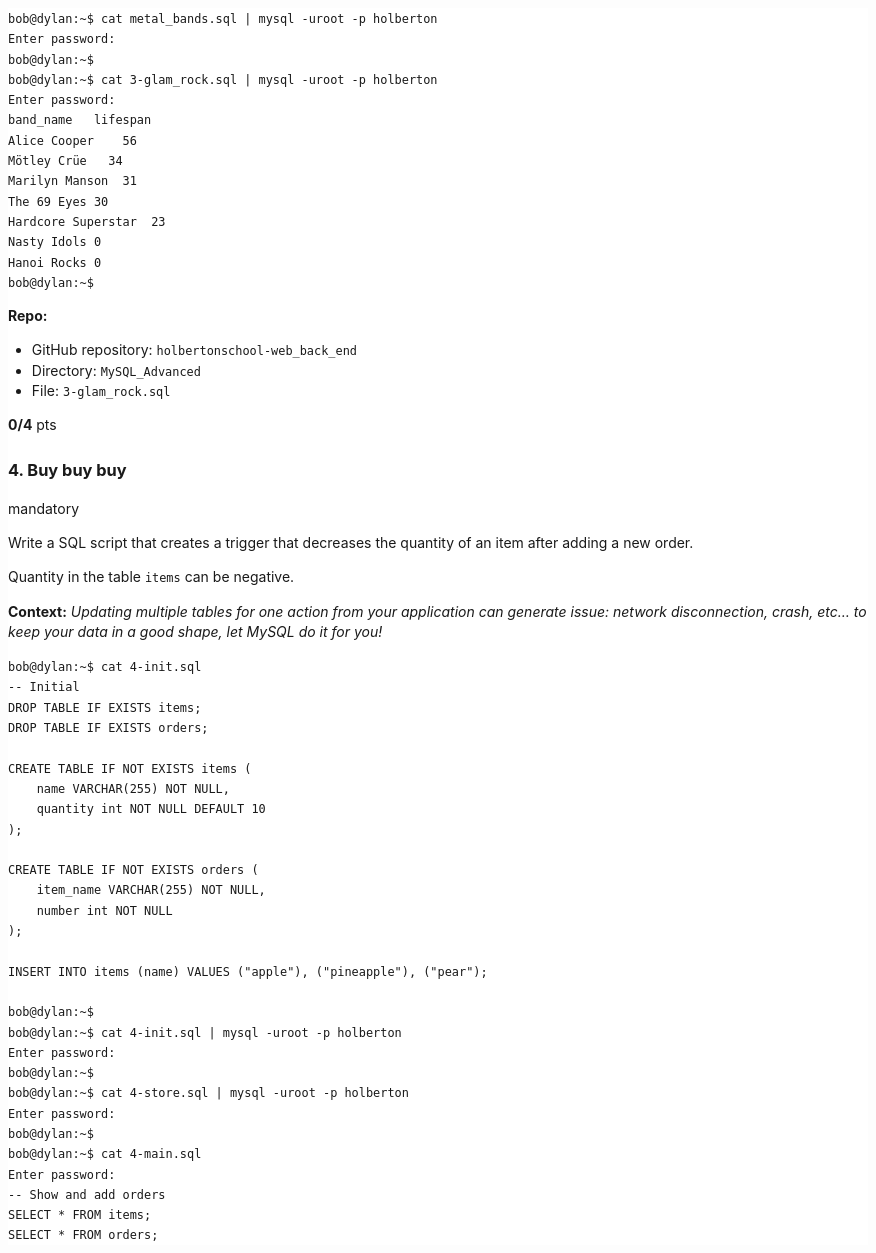     bob@dylan:~$ cat metal_bands.sql | mysql -uroot -p holberton
    Enter password:
    bob@dylan:~$
    bob@dylan:~$ cat 3-glam_rock.sql | mysql -uroot -p holberton
    Enter password:
    band_name   lifespan
    Alice Cooper    56
    Mötley Crüe   34
    Marilyn Manson  31
    The 69 Eyes 30
    Hardcore Superstar  23
    Nasty Idols 0
    Hanoi Rocks 0
    bob@dylan:~$


**Repo:**

*   GitHub repository: `holbertonschool-web_back_end`
*   Directory: `MySQL_Advanced`
*   File: `3-glam_rock.sql`

**0/4** pts

### 4\. Buy buy buy

mandatory

Write a SQL script that creates a trigger that decreases the quantity of an item after adding a new order.

Quantity in the table `items` can be negative.

**Context:** _Updating multiple tables for one action from your application can generate issue: network disconnection, crash, etc… to keep your data in a good shape, let MySQL do it for you!_

    bob@dylan:~$ cat 4-init.sql
    -- Initial
    DROP TABLE IF EXISTS items;
    DROP TABLE IF EXISTS orders;

    CREATE TABLE IF NOT EXISTS items (
        name VARCHAR(255) NOT NULL,
        quantity int NOT NULL DEFAULT 10
    );

    CREATE TABLE IF NOT EXISTS orders (
        item_name VARCHAR(255) NOT NULL,
        number int NOT NULL
    );

    INSERT INTO items (name) VALUES ("apple"), ("pineapple"), ("pear");

    bob@dylan:~$
    bob@dylan:~$ cat 4-init.sql | mysql -uroot -p holberton
    Enter password:
    bob@dylan:~$
    bob@dylan:~$ cat 4-store.sql | mysql -uroot -p holberton
    Enter password:
    bob@dylan:~$
    bob@dylan:~$ cat 4-main.sql
    Enter password:
    -- Show and add orders
    SELECT * FROM items;
    SELECT * FROM orders;
